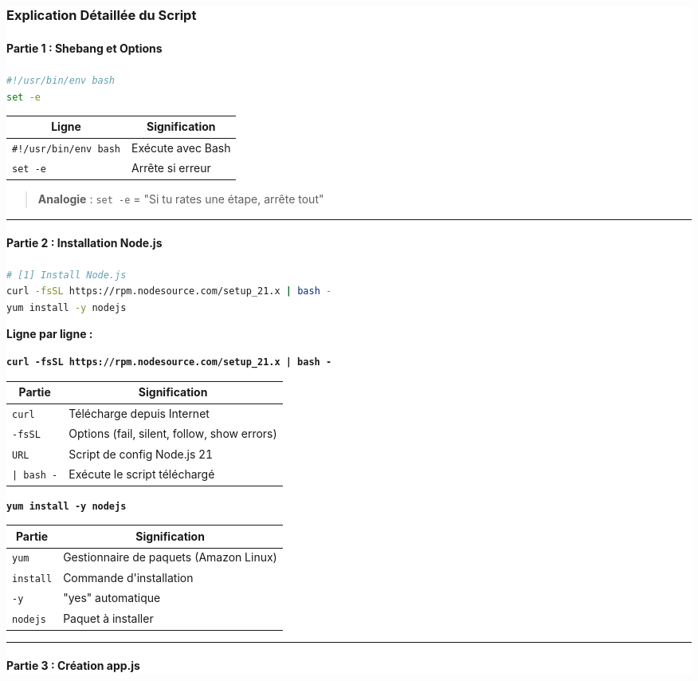 
### Explication Détaillée du Script

#### Partie 1 : Shebang et Options

```bash
#!/usr/bin/env bash
set -e
```

| Ligne | Signification |
|-------|---------------|
| `#!/usr/bin/env bash` | Exécute avec Bash |
| `set -e` | Arrête si erreur |

> **Analogie** : `set -e` = "Si tu rates une étape, arrête tout"

---

#### Partie 2 : Installation Node.js

```bash
# [1] Install Node.js
curl -fsSL https://rpm.nodesource.com/setup_21.x | bash -
yum install -y nodejs
```

**Ligne par ligne :**

**`curl -fsSL https://rpm.nodesource.com/setup_21.x | bash -`**

| Partie | Signification |
|--------|---------------|
| `curl` | Télécharge depuis Internet |
| `-fsSL` | Options (fail, silent, follow, show errors) |
| `URL` | Script de config Node.js 21 |
| `\| bash -` | Exécute le script téléchargé |

**`yum install -y nodejs`**

| Partie | Signification |
|--------|---------------|
| `yum` | Gestionnaire de paquets (Amazon Linux) |
| `install` | Commande d'installation |
| `-y` | "yes" automatique |
| `nodejs` | Paquet à installer |

---

#### Partie 3 : Création app.js
